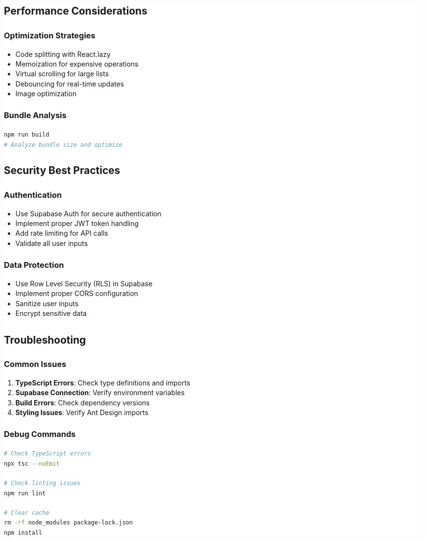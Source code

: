 ## Performance Considerations

### Optimization Strategies
- Code splitting with React.lazy
- Memoization for expensive operations
- Virtual scrolling for large lists
- Debouncing for real-time updates
- Image optimization

### Bundle Analysis
```bash
npm run build
# Analyze bundle size and optimize
```

## Security Best Practices

### Authentication
- Use Supabase Auth for secure authentication
- Implement proper JWT token handling
- Add rate limiting for API calls
- Validate all user inputs

### Data Protection
- Use Row Level Security (RLS) in Supabase
- Implement proper CORS configuration
- Sanitize user inputs
- Encrypt sensitive data

## Troubleshooting

### Common Issues
1. **TypeScript Errors**: Check type definitions and imports
2. **Supabase Connection**: Verify environment variables
3. **Build Errors**: Check dependency versions
4. **Styling Issues**: Verify Ant Design imports

### Debug Commands
```bash
# Check TypeScript errors
npx tsc --noEmit

# Check linting issues
npm run lint

# Clear cache
rm -rf node_modules package-lock.json
npm install
```
